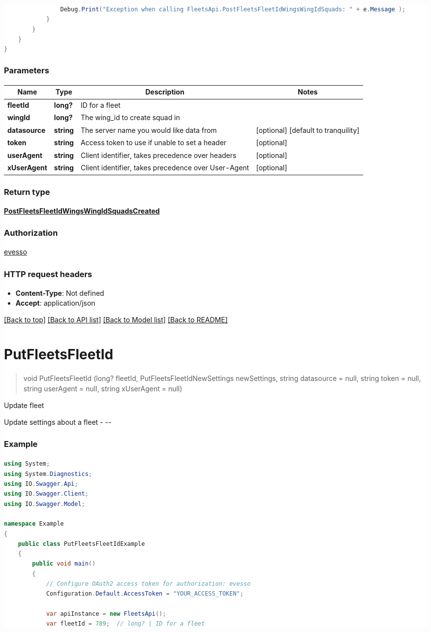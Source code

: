 ```csharp
                Debug.Print("Exception when calling FleetsApi.PostFleetsFleetIdWingsWingIdSquads: " + e.Message );
            }
        }
    }
}
```

### Parameters

Name | Type | Description  | Notes
------------- | ------------- | ------------- | -------------
 **fleetId** | **long?**| ID for a fleet | 
 **wingId** | **long?**| The wing_id to create squad in | 
 **datasource** | **string**| The server name you would like data from | [optional] [default to tranquility]
 **token** | **string**| Access token to use if unable to set a header | [optional] 
 **userAgent** | **string**| Client identifier, takes precedence over headers | [optional] 
 **xUserAgent** | **string**| Client identifier, takes precedence over User-Agent | [optional] 

### Return type

[**PostFleetsFleetIdWingsWingIdSquadsCreated**](PostFleetsFleetIdWingsWingIdSquadsCreated.md)

### Authorization

[evesso](../README.md#evesso)

### HTTP request headers

 - **Content-Type**: Not defined
 - **Accept**: application/json

[[Back to top]](#) [[Back to API list]](../README.md#documentation-for-api-endpoints) [[Back to Model list]](../README.md#documentation-for-models) [[Back to README]](../README.md)

<a name="putfleetsfleetid"></a>
# **PutFleetsFleetId**
> void PutFleetsFleetId (long? fleetId, PutFleetsFleetIdNewSettings newSettings, string datasource = null, string token = null, string userAgent = null, string xUserAgent = null)

Update fleet

Update settings about a fleet  - -- 

### Example
```csharp
using System;
using System.Diagnostics;
using IO.Swagger.Api;
using IO.Swagger.Client;
using IO.Swagger.Model;

namespace Example
{
    public class PutFleetsFleetIdExample
    {
        public void main()
        {
            // Configure OAuth2 access token for authorization: evesso
            Configuration.Default.AccessToken = "YOUR_ACCESS_TOKEN";

            var apiInstance = new FleetsApi();
            var fleetId = 789;  // long? | ID for a fleet
```